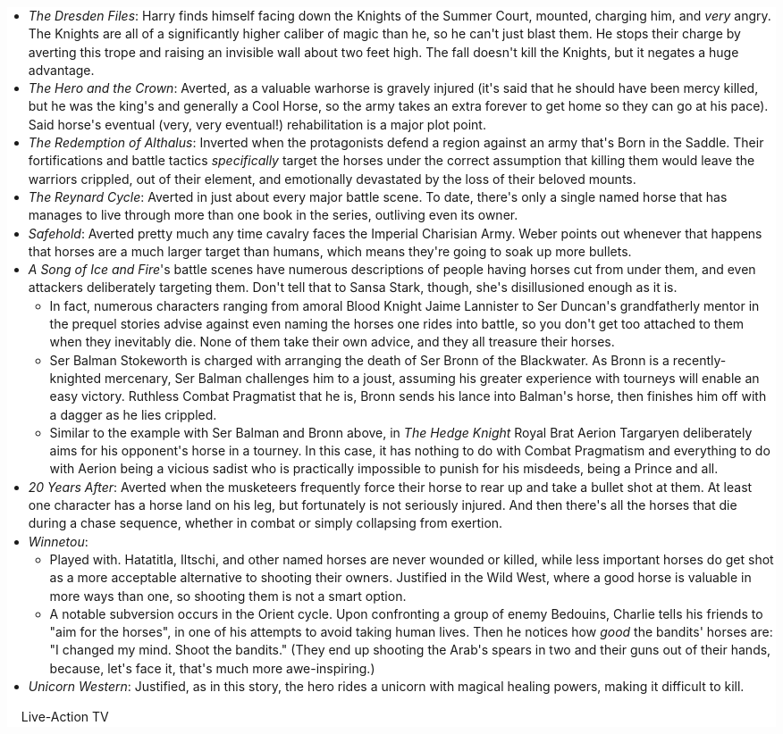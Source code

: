 -   _The Dresden Files_: Harry finds himself facing down the Knights of the Summer Court, mounted, charging him, and _very_ angry. The Knights are all of a significantly higher caliber of magic than he, so he can't just blast them. He stops their charge by averting this trope and raising an invisible wall about two feet high. The fall doesn't kill the Knights, but it negates a huge advantage.
-   _The Hero and the Crown_: Averted, as a valuable warhorse is gravely injured (it's said that he should have been mercy killed, but he was the king's and generally a Cool Horse, so the army takes an extra forever to get home so they can go at his pace). Said horse's eventual (very, very eventual!) rehabilitation is a major plot point.
-   _The Redemption of Althalus_: Inverted when the protagonists defend a region against an army that's Born in the Saddle. Their fortifications and battle tactics _specifically_ target the horses under the correct assumption that killing them would leave the warriors crippled, out of their element, and emotionally devastated by the loss of their beloved mounts.
-   _The Reynard Cycle_: Averted in just about every major battle scene. To date, there's only a single named horse that has manages to live through more than one book in the series, outliving even its owner.
-   _Safehold_: Averted pretty much any time cavalry faces the Imperial Charisian Army. Weber points out whenever that happens that horses are a much larger target than humans, which means they're going to soak up more bullets.
-   _A Song of Ice and Fire_'s battle scenes have numerous descriptions of people having horses cut from under them, and even attackers deliberately targeting them. Don't tell that to Sansa Stark, though, she's disillusioned enough as it is.
    -   In fact, numerous characters ranging from amoral Blood Knight Jaime Lannister to Ser Duncan's grandfatherly mentor in the prequel stories advise against even naming the horses one rides into battle, so you don't get too attached to them when they inevitably die. None of them take their own advice, and they all treasure their horses.
    -   Ser Balman Stokeworth is charged with arranging the death of Ser Bronn of the Blackwater. As Bronn is a recently-knighted mercenary, Ser Balman challenges him to a joust, assuming his greater experience with tourneys will enable an easy victory. Ruthless Combat Pragmatist that he is, Bronn sends his lance into Balman's horse, then finishes him off with a dagger as he lies crippled.
    -   Similar to the example with Ser Balman and Bronn above, in _The Hedge Knight_ Royal Brat Aerion Targaryen deliberately aims for his opponent's horse in a tourney. In this case, it has nothing to do with Combat Pragmatism and everything to do with Aerion being a vicious sadist who is practically impossible to punish for his misdeeds, being a Prince and all.
-   _20 Years After_: Averted when the musketeers frequently force their horse to rear up and take a bullet shot at them. At least one character has a horse land on his leg, but fortunately is not seriously injured. And then there's all the horses that die during a chase sequence, whether in combat or simply collapsing from exertion.
-   _Winnetou_:
    -   Played with. Hatatitla, Iltschi, and other named horses are never wounded or killed, while less important horses do get shot as a more acceptable alternative to shooting their owners. Justified in the Wild West, where a good horse is valuable in more ways than one, so shooting them is not a smart option.
    -   A notable subversion occurs in the Orient cycle. Upon confronting a group of enemy Bedouins, Charlie tells his friends to "aim for the horses", in one of his attempts to avoid taking human lives. Then he notices how _good_ the bandits' horses are: "I changed my mind. Shoot the bandits." (They end up shooting the Arab's spears in two and their guns out of their hands, because, let's face it, that's much more awe-inspiring.)
-   _Unicorn Western_: Justified, as in this story, the hero rides a unicorn with magical healing powers, making it difficult to kill.

    Live-Action TV 
